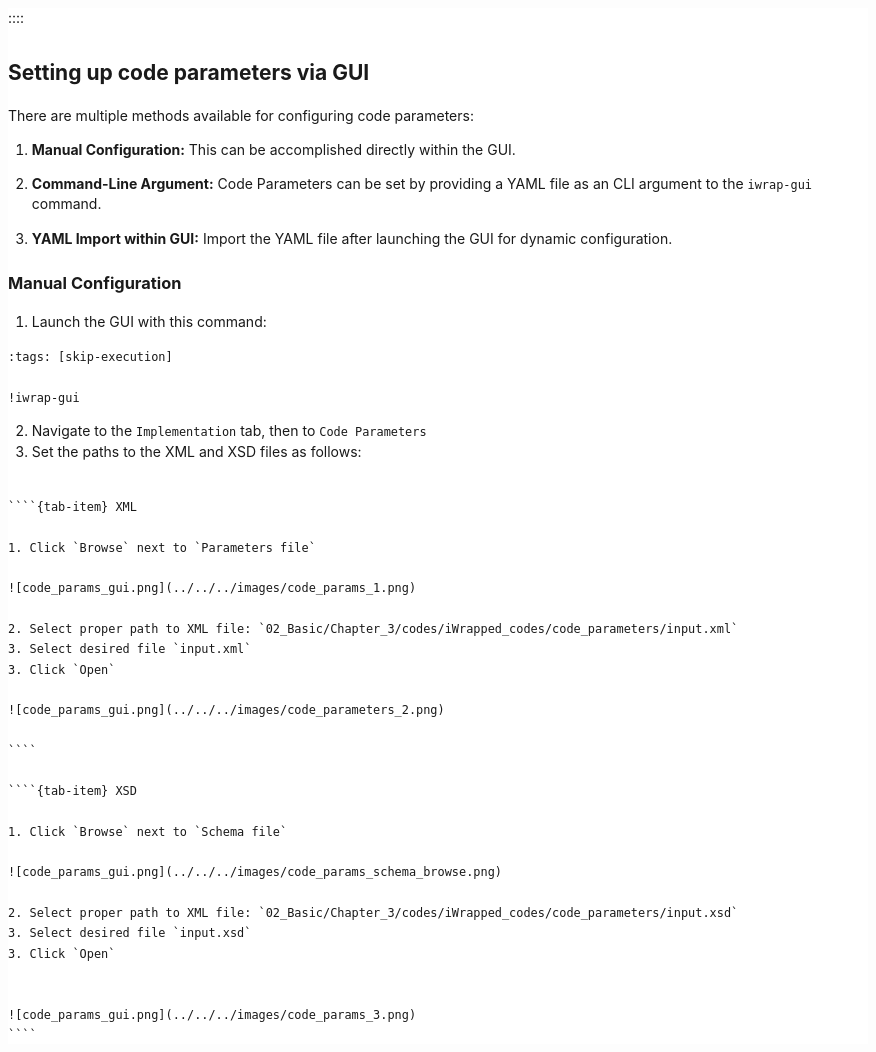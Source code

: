 
::::

## Setting up code parameters via GUI

There are multiple methods available for configuring code parameters:

1. **Manual Configuration:** This can be accomplished directly within the GUI.

2. **Command-Line Argument:** Code Parameters can be set by providing a YAML file as an CLI argument to the `iwrap-gui` command.   

3. **YAML Import within GUI:** Import the YAML file after launching the GUI for dynamic configuration. 


### Manual Configuration

1. Launch the GUI with this command:

```{code-cell}
:tags: [skip-execution]

!iwrap-gui
```


2. Navigate to the `Implementation` tab, then to `Code Parameters`
3. Set the paths to the XML and XSD files as follows:
`````{tab-set}

````{tab-item} XML

1. Click `Browse` next to `Parameters file`

![code_params_gui.png](../../../images/code_params_1.png)

2. Select proper path to XML file: `02_Basic/Chapter_3/codes/iWrapped_codes/code_parameters/input.xml`
3. Select desired file `input.xml`
3. Click `Open`

![code_params_gui.png](../../../images/code_parameters_2.png)

````

````{tab-item} XSD

1. Click `Browse` next to `Schema file`

![code_params_gui.png](../../../images/code_params_schema_browse.png)

2. Select proper path to XML file: `02_Basic/Chapter_3/codes/iWrapped_codes/code_parameters/input.xsd`
3. Select desired file `input.xsd`
3. Click `Open`


![code_params_gui.png](../../../images/code_params_3.png)
````

`````
